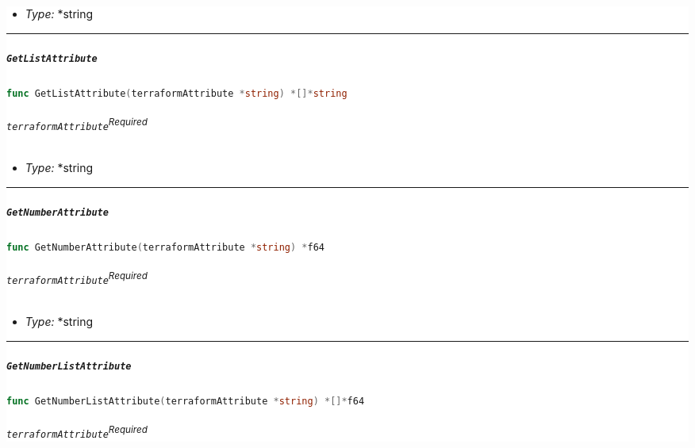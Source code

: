 - *Type:* *string

---

##### `GetListAttribute` <a name="GetListAttribute" id="@cdktf/provider-kubernetes.dataKubernetesServiceAccount.DataKubernetesServiceAccountImagePullSecretOutputReference.getListAttribute"></a>

```go
func GetListAttribute(terraformAttribute *string) *[]*string
```

###### `terraformAttribute`<sup>Required</sup> <a name="terraformAttribute" id="@cdktf/provider-kubernetes.dataKubernetesServiceAccount.DataKubernetesServiceAccountImagePullSecretOutputReference.getListAttribute.parameter.terraformAttribute"></a>

- *Type:* *string

---

##### `GetNumberAttribute` <a name="GetNumberAttribute" id="@cdktf/provider-kubernetes.dataKubernetesServiceAccount.DataKubernetesServiceAccountImagePullSecretOutputReference.getNumberAttribute"></a>

```go
func GetNumberAttribute(terraformAttribute *string) *f64
```

###### `terraformAttribute`<sup>Required</sup> <a name="terraformAttribute" id="@cdktf/provider-kubernetes.dataKubernetesServiceAccount.DataKubernetesServiceAccountImagePullSecretOutputReference.getNumberAttribute.parameter.terraformAttribute"></a>

- *Type:* *string

---

##### `GetNumberListAttribute` <a name="GetNumberListAttribute" id="@cdktf/provider-kubernetes.dataKubernetesServiceAccount.DataKubernetesServiceAccountImagePullSecretOutputReference.getNumberListAttribute"></a>

```go
func GetNumberListAttribute(terraformAttribute *string) *[]*f64
```

###### `terraformAttribute`<sup>Required</sup> <a name="terraformAttribute" id="@cdktf/provider-kubernetes.dataKubernetesServiceAccount.DataKubernetesServiceAccountImagePullSecretOutputReference.getNumberListAttribute.parameter.terraformAttribute"></a>
